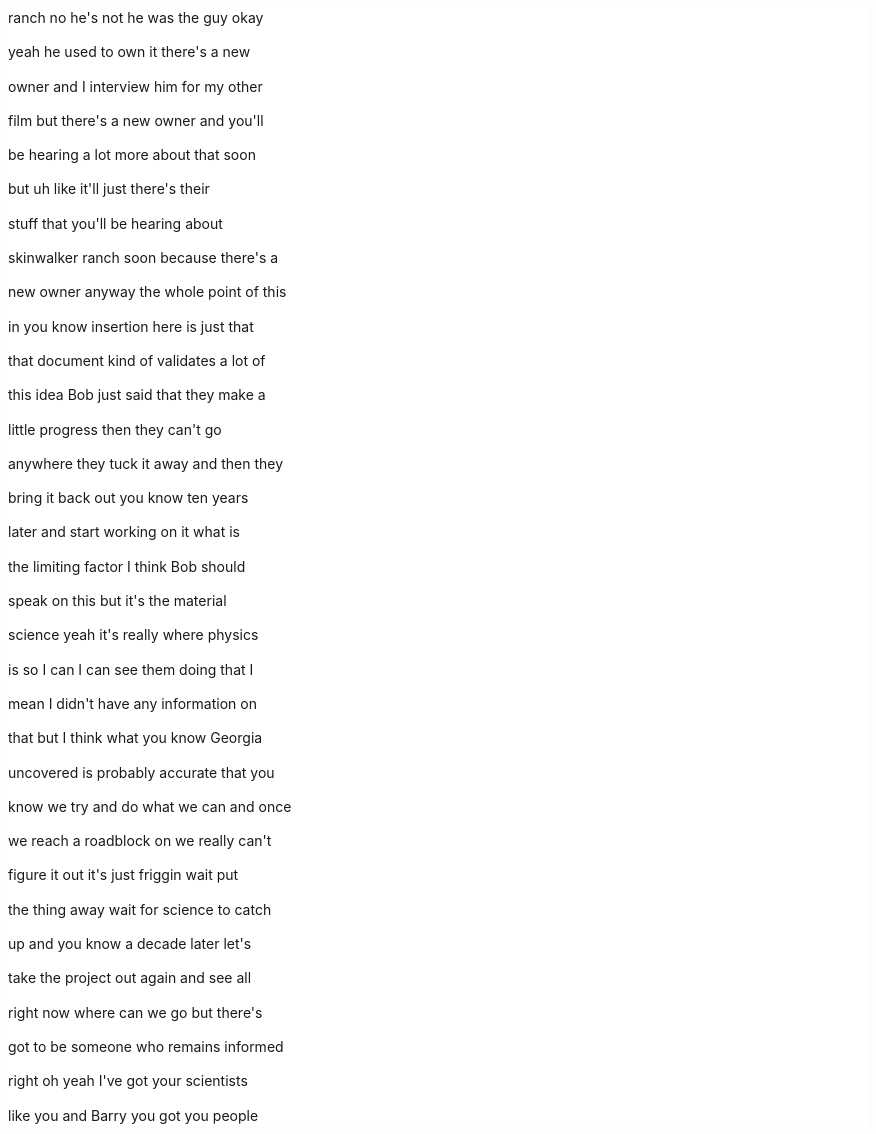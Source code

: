 ranch no he's not he was the guy okay

yeah he used to own it there's a new

owner and I interview him for my other

film but there's a new owner and you'll

be hearing a lot more about that soon

but uh like it'll just there's their

stuff that you'll be hearing about

skinwalker ranch soon because there's a

new owner anyway the whole point of this

in you know insertion here is just that

that document kind of validates a lot of

this idea Bob just said that they make a

little progress then they can't go

anywhere they tuck it away and then they

bring it back out you know ten years

later and start working on it what is

the limiting factor I think Bob should

speak on this but it's the material

science yeah it's really where physics

is so I can I can see them doing that I

mean I didn't have any information on

that but I think what you know Georgia

uncovered is probably accurate that you

know we try and do what we can and once

we reach a roadblock on we really can't

figure it out it's just friggin wait put

the thing away wait for science to catch

up and you know a decade later let's

take the project out again and see all

right now where can we go but there's

got to be someone who remains informed

right oh yeah I've got your scientists

like you and Barry you got you people
